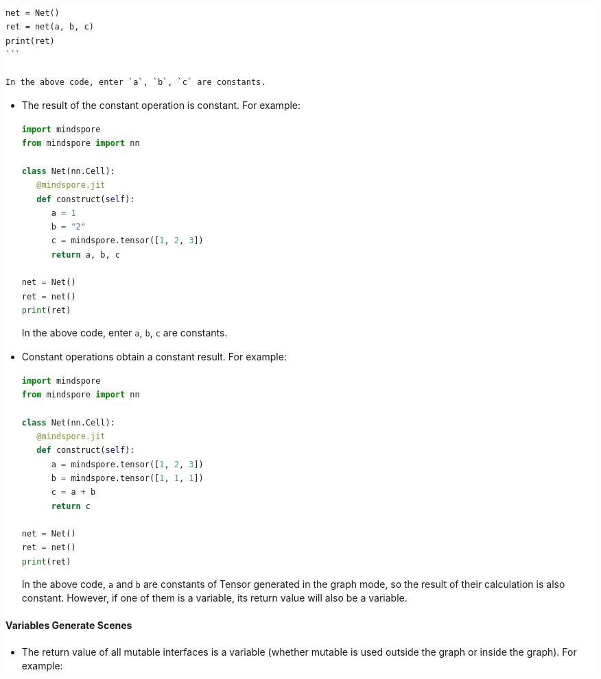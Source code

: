     net = Net()
    ret = net(a, b, c)
    print(ret)
    ```

    In the above code, enter `a`, `b`, `c` are constants.

- The result of the constant operation is constant. For example:

    ``` python
    import mindspore
    from mindspore import nn

    class Net(nn.Cell):
       @mindspore.jit
       def construct(self):
          a = 1
          b = "2"
          c = mindspore.tensor([1, 2, 3])
          return a, b, c

    net = Net()
    ret = net()
    print(ret)
    ```

    In the above code, enter `a`, `b`, `c` are constants.

- Constant operations obtain a constant result. For example:

    ``` python
    import mindspore
    from mindspore import nn

    class Net(nn.Cell):
       @mindspore.jit
       def construct(self):
          a = mindspore.tensor([1, 2, 3])
          b = mindspore.tensor([1, 1, 1])
          c = a + b
          return c

    net = Net()
    ret = net()
    print(ret)
    ```

    In the above code, `a` and `b` are constants of Tensor generated in
    the graph mode, so the result of their calculation is also constant.
    However, if one of them is a variable, its return value will also be
    a variable.

#### Variables Generate Scenes

- The return value of all mutable interfaces is a variable (whether
    mutable is used outside the graph or inside the graph). For example:
